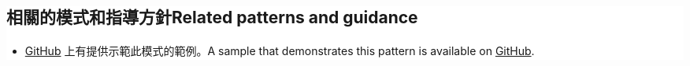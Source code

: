 ## <a name="related-patterns-and-guidance"></a><span data-ttu-id="ae2e9-193">相關的模式和指導方針</span><span class="sxs-lookup"><span data-stu-id="ae2e9-193">Related patterns and guidance</span></span>

- <span data-ttu-id="ae2e9-194">[GitHub](https://github.com/mspnp/cloud-design-patterns/tree/master/external-configuration-store) 上有提供示範此模式的範例。</span><span class="sxs-lookup"><span data-stu-id="ae2e9-194">A sample that demonstrates this pattern is available on [GitHub](https://github.com/mspnp/cloud-design-patterns/tree/master/external-configuration-store).</span></span>
